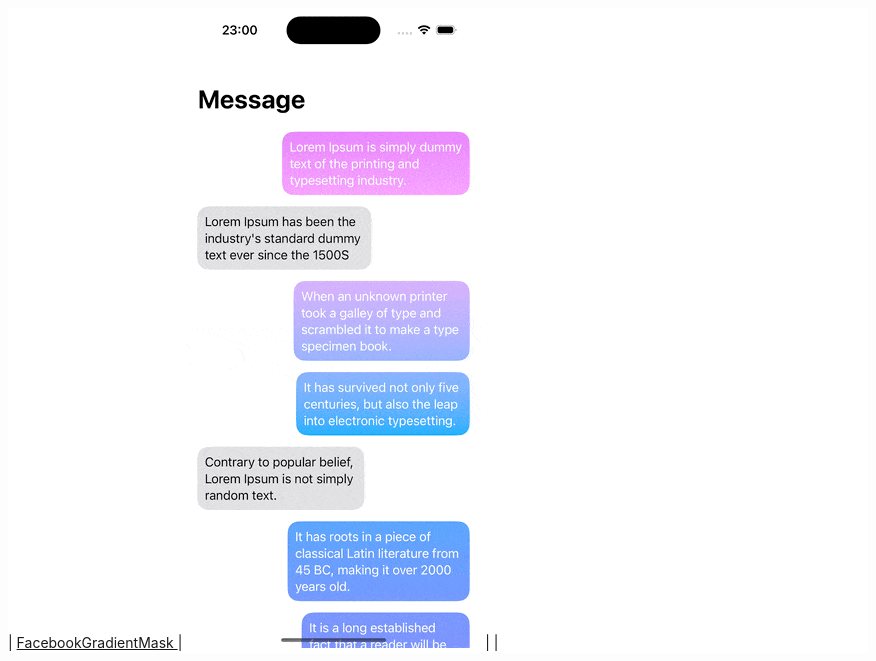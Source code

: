 | [FacebookGradientMask        ](SwiftUI_Demos/FacebookGradientMask)        |  ![FacebookGradientMask         ](SwiftUI_Demos/FacebookGradientMask/FacebookGradientMask.gif)                |  | 